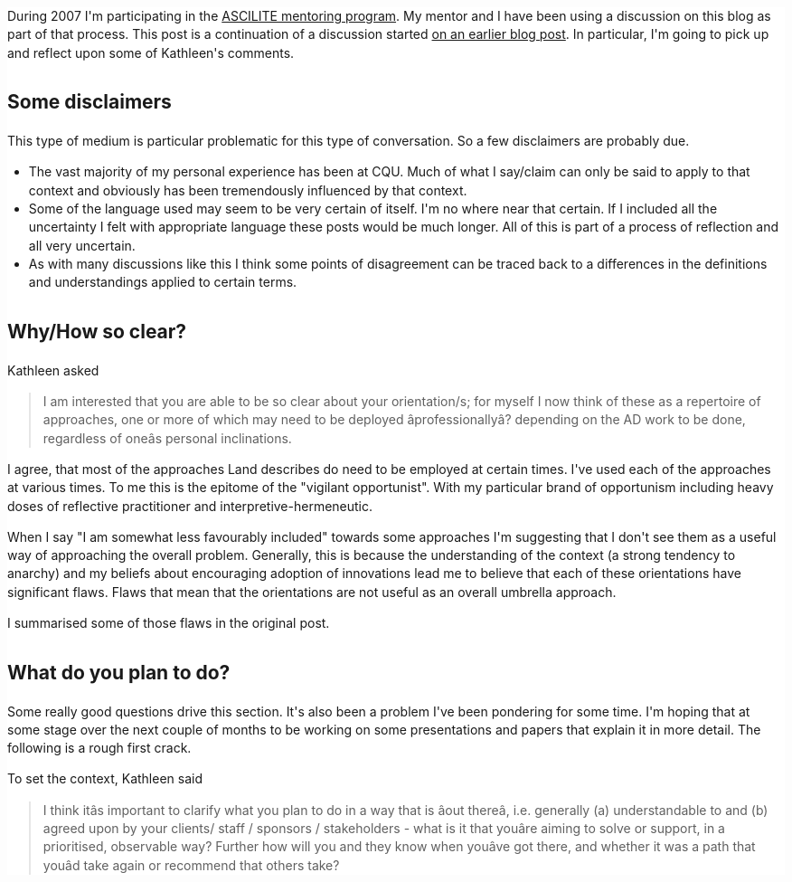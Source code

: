 ```yaml
```

During 2007 I'm participating in the [ASCILITE mentoring program](http://www.ascilite.org.au/index.php?option=com_content&task=view&id=52&Itemid=0). My mentor and I have been using a discussion on this blog as part of that process. This post is a continuation of a discussion started [on an earlier blog post](http://cq-pan.cqu.edu.au/david-jones/blog/?p=118). In particular, I'm going to pick up and reflect upon some of Kathleen's comments.

## Some disclaimers

This type of medium is particular problematic for this type of conversation. So a few disclaimers are probably due.

- The vast majority of my personal experience has been at CQU. Much of what I say/claim can only be said to apply to that context and obviously has been tremendously influenced by that context.
- Some of the language used may seem to be very certain of itself. I'm no where near that certain. If I included all the uncertainty I felt with appropriate language these posts would be much longer. All of this is part of a process of reflection and all very uncertain.
- As with many discussions like this I think some points of disagreement can be traced back to a differences in the definitions and understandings applied to certain terms.

## Why/How so clear?

Kathleen asked

> I am interested that you are able to be so clear about your orientation/s; for myself I now think of these as a repertoire of approaches, one or more of which may need to be deployed âprofessionallyâ? depending on the AD work to be done, regardless of oneâs personal inclinations.

I agree, that most of the approaches Land describes do need to be employed at certain times. I've used each of the approaches at various times. To me this is the epitome of the "vigilant opportunist". With my particular brand of opportunism including heavy doses of reflective practitioner and interpretive-hermeneutic.

When I say "I am somewhat less favourably included" towards some approaches I'm suggesting that I don't see them as a useful way of approaching the overall problem. Generally, this is because the understanding of the context (a strong tendency to anarchy) and my beliefs about encouraging adoption of innovations lead me to believe that each of these orientations have significant flaws. Flaws that mean that the orientations are not useful as an overall umbrella approach.

I summarised some of those flaws in the original post.

## What do you plan to do?

Some really good questions drive this section. It's also been a problem I've been pondering for some time. I'm hoping that at some stage over the next couple of months to be working on some presentations and papers that explain it in more detail. The following is a rough first crack.

To set the context, Kathleen said

> I think itâs important to clarify what you plan to do in a way that is âout thereâ, i.e. generally (a) understandable to and (b) agreed upon by your clients/ staff / sponsors / stakeholders - what is it that youâre aiming to solve or support, in a prioritised, observable way? Further how will you and they know when youâve got there, and whether it was a path that youâd take again or recommend that others take?

